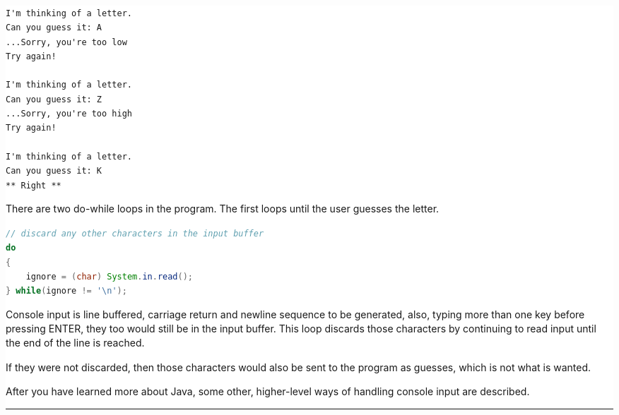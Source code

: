 ```
I'm thinking of a letter.
Can you guess it: A
...Sorry, you're too low
Try again!

I'm thinking of a letter.
Can you guess it: Z
...Sorry, you're too high
Try again!

I'm thinking of a letter.
Can you guess it: K
** Right **
```

There are two do-while loops in the program. The first loops until the user guesses the letter.

```java
// discard any other characters in the input buffer
do 
{
	ignore = (char) System.in.read();
} while(ignore != '\n');
```

Console input is line buffered, carriage return and newline sequence to be generated, also, typing more than one key before pressing ENTER, they too would still be in the input buffer. This loop discards those characters by continuing to read input until the end of the line is reached. 

If they were not discarded, then those characters would also be sent to the program as guesses, which is not what is wanted.

After you have learned more about Java, some other, higher-level ways of handling console input are described.

____
